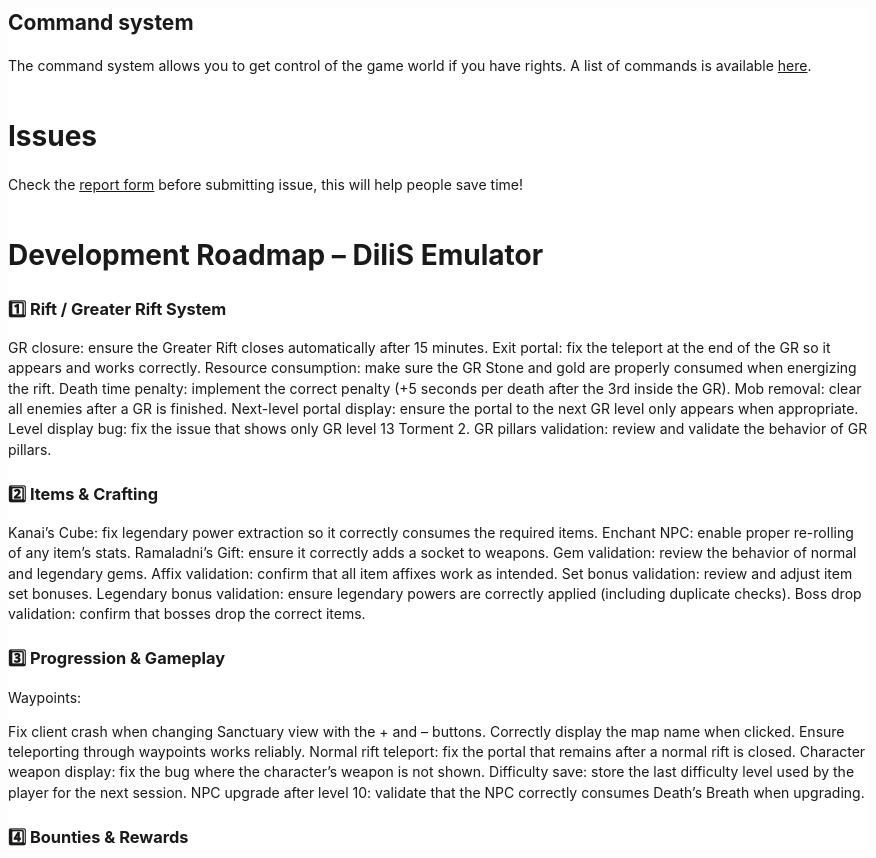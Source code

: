 ## Command system

The command system allows you to get control of the game world if you have rights. A list of commands is available [here](docs/commands-list.md).

# Issues

Check the [report form](docs/report-form.md) before submitting issue, this will help people save time!

# Development Roadmap – DiIiS Emulator
### 1️⃣ Rift / Greater Rift System

GR closure: ensure the Greater Rift closes automatically after 15 minutes.
Exit portal: fix the teleport at the end of the GR so it appears and works correctly.
Resource consumption: make sure the GR Stone and gold are properly consumed when energizing the rift.
Death time penalty: implement the correct penalty (+5 seconds per death after the 3rd inside the GR).
Mob removal: clear all enemies after a GR is finished.
Next-level portal display: ensure the portal to the next GR level only appears when appropriate.
Level display bug: fix the issue that shows only GR level 13 Torment 2.
GR pillars validation: review and validate the behavior of GR pillars.

### 2️⃣ Items & Crafting

Kanai’s Cube: fix legendary power extraction so it correctly consumes the required items.
Enchant NPC: enable proper re-rolling of any item’s stats.
Ramaladni’s Gift: ensure it correctly adds a socket to weapons.
Gem validation: review the behavior of normal and legendary gems.
Affix validation: confirm that all item affixes work as intended.
Set bonus validation: review and adjust item set bonuses.
Legendary bonus validation: ensure legendary powers are correctly applied (including duplicate checks).
Boss drop validation: confirm that bosses drop the correct items.

### 3️⃣ Progression & Gameplay

Waypoints:

Fix client crash when changing Sanctuary view with the + and – buttons.
Correctly display the map name when clicked.
Ensure teleporting through waypoints works reliably.
Normal rift teleport: fix the portal that remains after a normal rift is closed.
Character weapon display: fix the bug where the character’s weapon is not shown.
Difficulty save: store the last difficulty level used by the player for the next session.
NPC upgrade after level 10: validate that the NPC correctly consumes Death’s Breath when upgrading.

### 4️⃣ Bounties & Rewards
